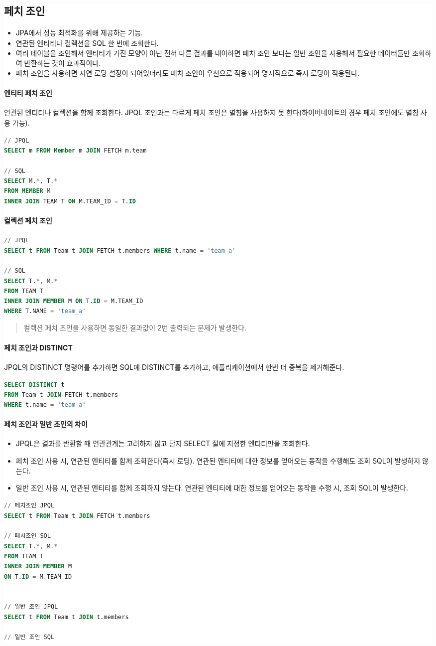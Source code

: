 ## 페치 조인
- JPA에서 성능 최적화를 위해 제공하는 기능.
- 연관된 엔티티나 컬렉션을 SQL 한 번에 조회한다.
- 여러 테이블을 조인해서 엔티티가 가진 모양이 아닌 전혀 다른 결과를 내야하면 페치 조인 보다는 일반 조인을 사용해서 필요한 데이터들만 조회하여 반환하는 것이 효과적이다.
- 페치 조인을 사용하면 지연 로딩 설정이 되어있더라도 페치 조인이 우선으로 적용되어 명시적으로 즉시 로딩이 적용된다.

#### 엔티티 페치 조인
연관된 엔티티나 컬렉션을 함께 조회한다. JPQL 조인과는 다르게 페치 조인은 별칭을 사용하지 못 한다(하이버네이트의 경우 페치 조인에도 별칭 사용 가능).

  
```sql
// JPQL
SELECT m FROM Member m JOIN FETCH m.team

// SQL
SELECT M.*, T.*
FROM MEMBER M
INNER JOIN TEAM T ON M.TEAM_ID = T.ID
```  

#### 컬렉션 페치 조인

  
```sql
// JPQL
SELECT t FROM Team t JOIN FETCH t.members WHERE t.name = 'team_a'

// SQL
SELECT T.*, M.*
FROM TEAM T
INNER JOIN MEMBER M ON T.ID = M.TEAM_ID
WHERE T.NAME = 'team_a'
```  

> 컬렉션 페치 조인을 사용하면 동일한 결과값이 2번 출력되는 문제가 발생한다.

#### 페치 조인과 DISTINCT
JPQL의 DISTINCT 명령어를 추가하면 SQL에 DISTINCT를 추가하고, 애플리케이션에서 한번 더 중복을 제거해준다.

  
```sql
SELECT DISTINCT t
FROM Team t JOIN FETCH t.members
WHERE t.name = 'team_a'
```  

#### 페치 조인과 일반 조인의 차이
- JPQL은 결과를 반환할 때 연관관계는 고려하지 않고 단지 SELECT 절에 지정한 엔티티만을 조회한다.

- 페치 조인 사용 시, 연관된 엔티티를 함께 조회한다(즉시 로딩). 연관된 엔티티에 대한 정보를 얻어오는 동작을 수행해도 조회 SQL이 발생하지 않는다.

- 일반 조인 사용 시, 연관된 엔티티를 함께 조회하지 않는다. 연관된 엔티티에 대한 정보를 얻어오는 동작을 수행 시, 조회 SQL이 발생한다.

  
```sql
// 페치조인 JPQL
SELECT t FROM Team t JOIN FETCH t.members

// 페치조인 SQL
SELECT T.*, M.*
FROM TEAM T
INNER JOIN MEMBER M
ON T.ID = M.TEAM_ID


// 일반 조인 JPQL
SELECT t FROM Team t JOIN t.members

// 일반 조인 SQL
```
